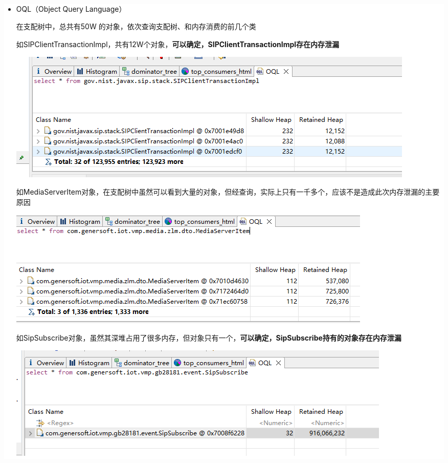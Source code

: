   

- OQL（Object Query Language）

  在支配树中，总共有50W 的对象，依次查询支配树、和内存消费的前几个类

  如SIPClientTransactionImpl，共有12W个对象，**可以确定，SIPClientTransactionImpl存在内存泄漏**

  ![image-20220718154544999](images/image-20220718154544999.png)

  

  如MediaServerItem对象，在支配树中虽然可以看到大量的对象，但经查询，实际上只有一千多个，应该不是造成此次内存泄漏的主要原因

  ![image-20220718154718703](images/image-20220718154718703.png)

  

  如SipSubscribe对象，虽然其深堆占用了很多内存，但对象只有一个，**可以确定，SipSubscribe持有的对象存在内存泄漏**

  ![image-20220718154832711](images/image-20220718154832711.png)

  